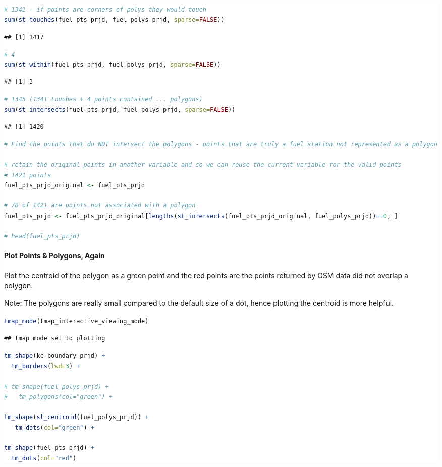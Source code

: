 ``` r
# 1341 - if points are corners of polys they would touch
sum(st_touches(fuel_pts_prjd, fuel_polys_prjd, sparse=FALSE))
```

    ## [1] 1417

``` r
# 4
sum(st_within(fuel_pts_prjd, fuel_polys_prjd, sparse=FALSE))
```

    ## [1] 3

``` r
# 1345 (1341 touches + 4 points contained ... polygons)
sum(st_intersects(fuel_pts_prjd, fuel_polys_prjd, sparse=FALSE))
```

    ## [1] 1420

``` r
# Find the points that do NOT intersect the polygons - points that are truly a fuel station not represented as a polygon

# retain the original points in another variable and so we can reuse the current variable for the valid points
# 1421 points
fuel_pts_prjd_original <- fuel_pts_prjd

# 78 of 1421 are points not associated with a polygon
fuel_pts_prjd <- fuel_pts_prjd_original[lengths(st_intersects(fuel_pts_prjd_original, fuel_polys_prjd))==0, ]

# head(fuel_pts_prjd)
```

#### Plot Points & Polygons, Again

Plot the centroid of the polygon as a green point and the red points are the points returned by OSM data did not overlap a polygon.

Note: The polygons are really small compared to the default size of a dot, hence plotting the centroid is more helpful.

``` r
tmap_mode(tmap_interactive_viewing_mode) 
```

    ## tmap mode set to plotting

``` r
tm_shape(kc_boundary_prjd) +
  tm_borders(lwd=3) +

# tm_shape(fuel_polys_prjd) +
#   tm_polygons(col="green") +

tm_shape(st_centroid(fuel_polys_prjd)) +
   tm_dots(col="green") +
  
tm_shape(fuel_pts_prjd) +
  tm_dots(col="red")
```
